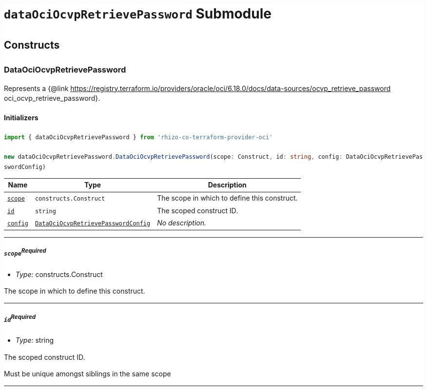 # `dataOciOcvpRetrievePassword` Submodule <a name="`dataOciOcvpRetrievePassword` Submodule" id="rhizo-co-terraform-provider-oci.dataOciOcvpRetrievePassword"></a>

## Constructs <a name="Constructs" id="Constructs"></a>

### DataOciOcvpRetrievePassword <a name="DataOciOcvpRetrievePassword" id="rhizo-co-terraform-provider-oci.dataOciOcvpRetrievePassword.DataOciOcvpRetrievePassword"></a>

Represents a {@link https://registry.terraform.io/providers/oracle/oci/6.18.0/docs/data-sources/ocvp_retrieve_password oci_ocvp_retrieve_password}.

#### Initializers <a name="Initializers" id="rhizo-co-terraform-provider-oci.dataOciOcvpRetrievePassword.DataOciOcvpRetrievePassword.Initializer"></a>

```typescript
import { dataOciOcvpRetrievePassword } from 'rhizo-co-terraform-provider-oci'

new dataOciOcvpRetrievePassword.DataOciOcvpRetrievePassword(scope: Construct, id: string, config: DataOciOcvpRetrievePasswordConfig)
```

| **Name** | **Type** | **Description** |
| --- | --- | --- |
| <code><a href="#rhizo-co-terraform-provider-oci.dataOciOcvpRetrievePassword.DataOciOcvpRetrievePassword.Initializer.parameter.scope">scope</a></code> | <code>constructs.Construct</code> | The scope in which to define this construct. |
| <code><a href="#rhizo-co-terraform-provider-oci.dataOciOcvpRetrievePassword.DataOciOcvpRetrievePassword.Initializer.parameter.id">id</a></code> | <code>string</code> | The scoped construct ID. |
| <code><a href="#rhizo-co-terraform-provider-oci.dataOciOcvpRetrievePassword.DataOciOcvpRetrievePassword.Initializer.parameter.config">config</a></code> | <code><a href="#rhizo-co-terraform-provider-oci.dataOciOcvpRetrievePassword.DataOciOcvpRetrievePasswordConfig">DataOciOcvpRetrievePasswordConfig</a></code> | *No description.* |

---

##### `scope`<sup>Required</sup> <a name="scope" id="rhizo-co-terraform-provider-oci.dataOciOcvpRetrievePassword.DataOciOcvpRetrievePassword.Initializer.parameter.scope"></a>

- *Type:* constructs.Construct

The scope in which to define this construct.

---

##### `id`<sup>Required</sup> <a name="id" id="rhizo-co-terraform-provider-oci.dataOciOcvpRetrievePassword.DataOciOcvpRetrievePassword.Initializer.parameter.id"></a>

- *Type:* string

The scoped construct ID.

Must be unique amongst siblings in the same scope

---